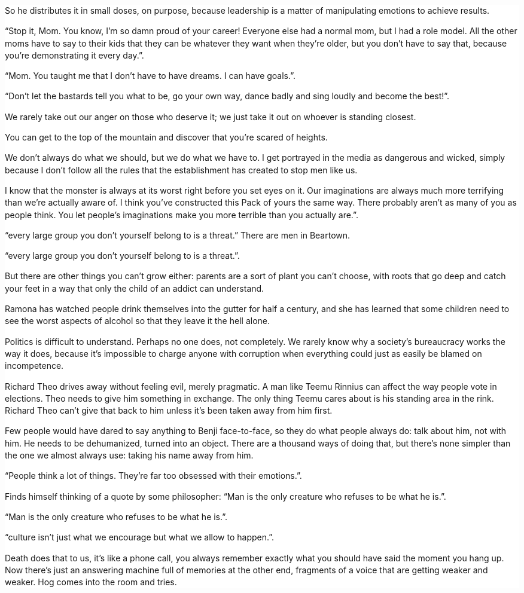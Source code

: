 So he distributes it in small doses, on purpose, because leadership is a matter of manipulating emotions to achieve results.

“Stop it, Mom. You know, I’m so damn proud of your career! Everyone else had a normal mom, but I had a role model. All the other moms have to say to their kids that they can be whatever they want when they’re older, but you don’t have to say that, because you’re demonstrating it every day.”.

“Mom. You taught me that I don’t have to have dreams. I can have goals.”.

“Don’t let the bastards tell you what to be, go your own way, dance badly and sing loudly and become the best!”.

We rarely take out our anger on those who deserve it; we just take it out on whoever is standing closest.

You can get to the top of the mountain and discover that you’re scared of heights.

We don’t always do what we should, but we do what we have to. I get portrayed in the media as dangerous and wicked, simply because I don’t follow all the rules that the establishment has created to stop men like us.

I know that the monster is always at its worst right before you set eyes on it. Our imaginations are always much more terrifying than we’re actually aware of. I think you’ve constructed this Pack of yours the same way. There probably aren’t as many of you as people think. You let people’s imaginations make you more terrible than you actually are.”.

“every large group you don’t yourself belong to is a threat.” There are men in Beartown.

“every large group you don’t yourself belong to is a threat.”.

But there are other things you can’t grow either: parents are a sort of plant you can’t choose, with roots that go deep and catch your feet in a way that only the child of an addict can understand.

Ramona has watched people drink themselves into the gutter for half a century, and she has learned that some children need to see the worst aspects of alcohol so that they leave it the hell alone.

Politics is difficult to understand. Perhaps no one does, not completely. We rarely know why a society’s bureaucracy works the way it does, because it’s impossible to charge anyone with corruption when everything could just as easily be blamed on incompetence.

Richard Theo drives away without feeling evil, merely pragmatic. A man like Teemu Rinnius can affect the way people vote in elections. Theo needs to give him something in exchange. The only thing Teemu cares about is his standing area in the rink. Richard Theo can’t give that back to him unless it’s been taken away from him first.

Few people would have dared to say anything to Benji face-to-face, so they do what people always do: talk about him, not with him. He needs to be dehumanized, turned into an object. There are a thousand ways of doing that, but there’s none simpler than the one we almost always use: taking his name away from him.

“People think a lot of things. They’re far too obsessed with their emotions.”.

Finds himself thinking of a quote by some philosopher: “Man is the only creature who refuses to be what he is.”.

“Man is the only creature who refuses to be what he is.”.

“culture isn’t just what we encourage but what we allow to happen.”.

Death does that to us, it’s like a phone call, you always remember exactly what you should have said the moment you hang up. Now there’s just an answering machine full of memories at the other end, fragments of a voice that are getting weaker and weaker. Hog comes into the room and tries.
